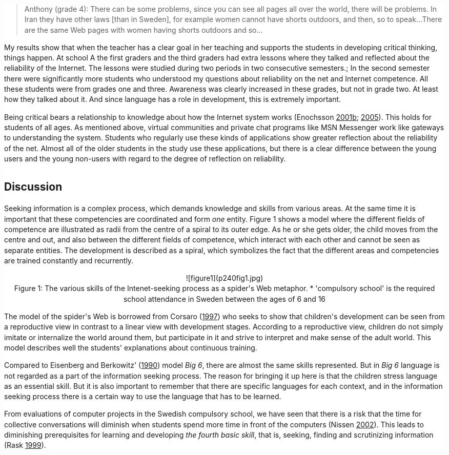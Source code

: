 > Anthony (grade 4): There can be some problems, since you can see all pages all over the world, there will be problems. In Iran they have other laws [than in Sweden], for example women cannot have shorts outdoors, and then, so to speak...There are the same Web pages with women having shorts outdoors and so...

My results show that when the teacher has a clear goal in her teaching and supports the students in developing critical thinking, things happen. At school A the first graders and the third graders had extra lessons where they talked and reflected about the reliability of the Internet. The lessons were studied during two periods in two consecutive semesters.; In the second semester there were significantly more students who understood my questions about reliability on the net and Internet competence. All these students were from grades one and three. Awareness was clearly increased in these grades, but not in grade two. At least how they talked about it. And since language has a role in development, this is extremely important.

Being critical bears a relationship to knowledge about how the Internet system works (Enochsson [2001b](#enob); [2005](#enoe)). This holds for students of all ages. As mentioned above, virtual communities and private chat programs like MSN Messenger work like gateways to understanding the system. Students who regularly use these kinds of applications show greater reflection about the reliability of the net. Almost all of the older students in the study use these applications, but there is a clear difference between the young users and the young non-users with regard to the degree of reflection on reliability.

## Discussion

Seeking information is a complex process, which demands knowledge and skills from various areas. At the same time it is important that these competencies are coordinated and form _one_ entity. Figure 1 shows a model where the different fields of competence are illustrated as radii from the centre of a spiral to its outer edge. As he or she gets older, the child moves from the centre and out, and also between the different fields of competence, which interact with each other and cannot be seen as separate entities. The development is described as a spiral, which symbolizes the fact that the different areas and competencies are trained constantly and recurrently.

<div align="center">![figure1](p240fig1.jpg)</div>

<div align="center">  
Figure 1: The various skills of the Intenet-seeking process as a spider's Web metaphor.  
* 'compulsory school' is the required school attendance in Sweden between the ages of 6 and 16</div>

The model of the spider's Web is borrowed from Corsaro ([1997](#cor)) who seeks to show that children's development can be seen from a reproductive view in contrast to a linear view with development stages. According to a reproductive view, children do not simply imitate or internalize the world around them, but participate in it and strive to interpret and make sense of the adult world. This model describes well the students' explanations about continuous training.

Compared to Eisenberg and Berkowitz' ([1990](#eis)) model _Big 6_, there are almost the same skills represented. But in _Big 6_ language is not regarded as a part of the information seeking process. The reason for bringing it up here is that the children stress language as an essential skill. But it is also important to remember that there are specific languages for each context, and in the information seeking process there is a certain way to use the language that has to be learned.

From evaluations of computer projects in the Swedish compulsory school, we have seen that there is a risk that the time for collective conversations will diminish when students spend more time in front of the computers (Nissen [2002](#nis)). This leads to diminishing prerequisites for learning and developing _the fourth basic skill_, that is, seeking, finding and scrutinizing information (Rask [1999](#ras)).
